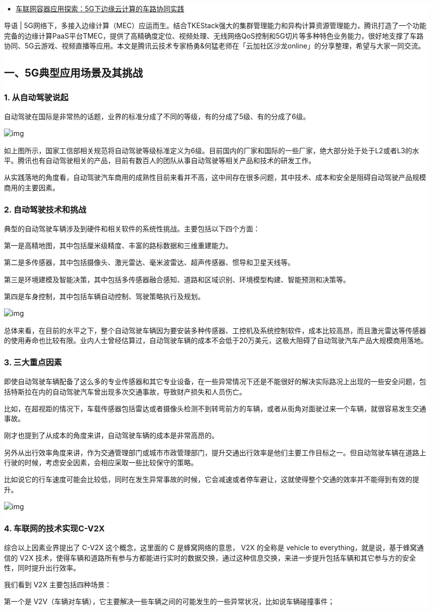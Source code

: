- [车联网容器应用探索：5G下边缘云计算的车路协同实践](https://blog.csdn.net/yunxiao6/article/details/108529981)

导语 |  5G网络下，多接入边缘计算（MEC）应运而生。结合TKEStack强大的集群管理能力和异构计算资源管理能力，腾讯打造了一个功能完备的边缘计算PaaS平台TMEC，提供了高精确度定位、视频处理、无线网络QoS控制和5G切片等多种特色业务能力，很好地支撑了车路协同、5G云游戏、视频直播等应用。本文是腾讯云技术专家杨勇&何猛老师在「云加社区沙龙online」的分享整理，希望与大家一同交流。

## 一、5G典型应用场景及其挑战

### 1. 从自动驾驶说起

自动驾驶在国际是非常热的话题，业界的标准分成了不同的等级，有的分成了5级、有的分成了6级。

![img](https://img-blog.csdnimg.cn/20200911105351520.png)

如上图所示，国家工信部相关规范将自动驾驶等级标准定义为6级。目前国内的厂家和国际的一些厂家，绝大部分处于处于L2或者L3的水平。腾讯也有自动驾驶相关的产品，目前有数百人的团队从事自动驾驶等相关产品和技术的研发工作。

从实践落地的角度看，自动驾驶汽车商用的成熟性目前来看并不高，这中间存在很多问题，其中技术、成本和安全是阻碍自动驾驶产品规模商用的主要因素。

### 2. 自动驾驶技术和挑战

典型的自动驾驶车辆涉及到硬件和相关软件的系统性挑战。主要包括以下四个方面：

第一是高精地图，其中包括厘米级精度、丰富的路标数据和三维重建能力。

第二是多传感器，其中包括摄像头、激光雷达、毫米波雷达、超声传感器、惯导和卫星天线等。

第三是环境建模及智能决策，其中包括多传感器融合感知、道路和区域识别、环境模型构建、智能预测和决策等。

第四是车身控制，其中包括车辆自动控制、驾驶策略执行及规划。

![img](https://img-blog.csdnimg.cn/20200911105351973.png)

总体来看，在目前的水平之下，整个自动驾驶车辆因为要安装多种传感器、工控机及系统控制软件，成本比较高昂，而且激光雷达等传感器的使用寿命也比较有限。业内人士曾经估算过，自动驾驶车辆的成本不会低于20万美元，这极大阻碍了自动驾驶汽车产品大规模商用落地。

### 3. 三大重点因素

即使自动驾驶车辆配备了这么多的专业传感器和其它专业设备，在一些异常情况下还是不能很好的解决实际路况上出现的一些安全问题，包括特斯拉在内的自动驾驶汽车曾出现多次交通事故，导致财产损失和人员伤亡。

比如，在超视距的情况下，车载传感器包括雷达或者摄像头检测不到转弯前方的车辆，或者从街角对面驶过来一个车辆，就很容易发生交通事故。

刚才也提到了从成本的角度来讲，自动驾驶车辆的成本是非常高昂的。

另外从出行效率角度来讲，作为交通管理部门或城市市政管理部门，提升交通出行效率是他们主要工作目标之一。但自动驾驶车辆在道路上行驶的时候，考虑安全因素，会相应采取一些比较保守的策略。

比如说它的行车速度可能会比较低，同时在发生异常事故的时候，它会减速或者停车避让，这就使得整个交通的效率并不能得到有效的提升。

![img](https://img-blog.csdnimg.cn/20200911105352390.png)

### 4. 车联网的技术实现C-V2X

综合以上因素业界提出了 C-V2X 这个概念，这里面的 C 是蜂窝网络的意思， V2X 的全称是 vehicle to  everything，就是说，基于蜂窝通信的 V2X  技术，使得车辆和道路所有参与方都能进行实时的数据交换，通过这种信息交换，来进一步提升包括车辆和其它参与方的安全性，同时提升出行效率。

我们看到 V2X 主要包括四种场景：

第一个是 V2V（车辆对车辆），它主要解决一些车辆之间的可能发生的一些异常状况，比如说车辆碰撞事件；
